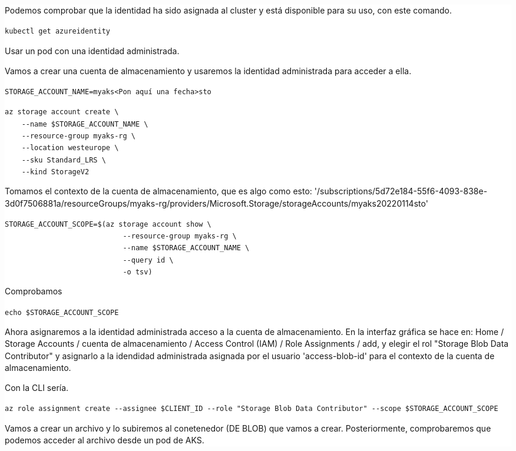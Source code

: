 Podemos comprobar que la identidad ha sido asignada al cluster y está disponible para su uso, con este comando.

```
kubectl get azureidentity
```


Usar un pod con una identidad administrada.


Vamos a crear una cuenta de almacenamiento y usaremos la identidad administrada para acceder a ella.

```
STORAGE_ACCOUNT_NAME=myaks<Pon aquí una fecha>sto
```

```
az storage account create \
    --name $STORAGE_ACCOUNT_NAME \
    --resource-group myaks-rg \
    --location westeurope \
    --sku Standard_LRS \
    --kind StorageV2
```


Tomamos el contexto de la cuenta de almacenamiento, que es algo como esto:
'/subscriptions/5d72e184-55f6-4093-838e-3d0f7506881a/resourceGroups/myaks-rg/providers/Microsoft.Storage/storageAccounts/myaks20220114sto'

```
STORAGE_ACCOUNT_SCOPE=$(az storage account show \
                            --resource-group myaks-rg \
                            --name $STORAGE_ACCOUNT_NAME \
                            --query id \
                            -o tsv)
```

Comprobamos

```
echo $STORAGE_ACCOUNT_SCOPE
```

Ahora asignaremos a la identidad administrada acceso a la cuenta de almacenamiento. En la interfaz gráfica se hace en: Home / Storage Accounts / cuenta  de almacenamiento / Access Control (IAM) / Role Assignments / add, y elegir el rol "Storage Blob Data Contributor" y asignarlo a la idendidad administrada asignada por el usuario 'access-blob-id' para el contexto de la cuenta de almacenamiento. 

Con la CLI sería.

```
az role assignment create --assignee $CLIENT_ID --role "Storage Blob Data Contributor" --scope $STORAGE_ACCOUNT_SCOPE 
```

Vamos a crear un archivo y lo subiremos al conetenedor (DE BLOB) que vamos a crear. Posteriormente, comprobaremos que podemos acceder al archivo desde un pod de AKS.
